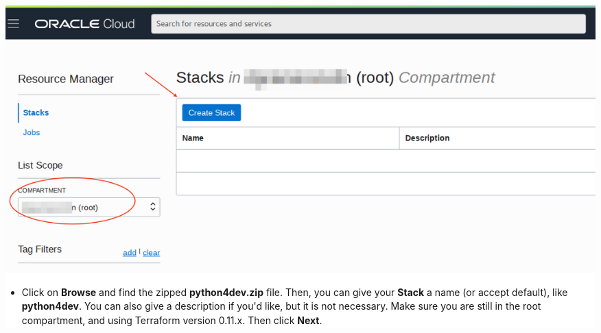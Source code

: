   ![](images/1/011.png " ")

- Click on **Browse** and find the zipped **python4dev.zip** file. Then, you can give your **Stack** a name (or accept default), like **python4dev**. You can also give a description if you'd like, but it is not necessary. Make sure you are still in the root compartment, and using Terraform version 0.11.x. Then click **Next**.
